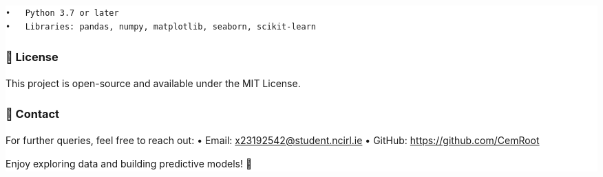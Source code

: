 	•	Python 3.7 or later
	•	Libraries: pandas, numpy, matplotlib, seaborn, scikit-learn

### 📝 License

This project is open-source and available under the MIT License.

### 📧 Contact

For further queries, feel free to reach out:
	•	Email: x23192542@student.ncirl.ie
	•	GitHub: https://github.com/CemRoot

Enjoy exploring data and building predictive models! 🚀